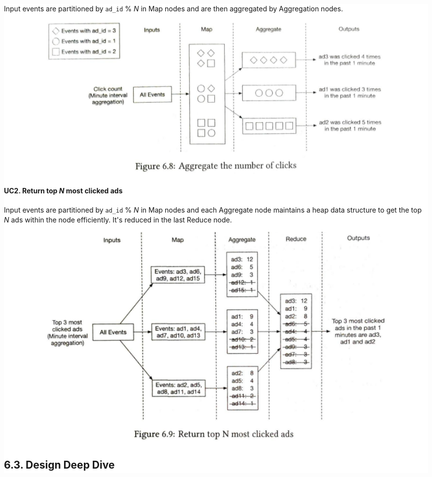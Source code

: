 Input events are partitioned by `ad_id` % $N$ in Map nodes and are then aggregated by Aggregation nodes.

<p align="center">
    <img src="imgs/6_6.PNG" width="80%" />
</p>

#### UC2. Return top $N$ most clicked ads

Input events are partitioned by `ad_id` % $N$ in Map nodes and each Aggregate node maintains a heap data structure to get the top $N$ ads within the node efficiently. It's reduced in the last Reduce node.

<p align="center">
    <img src="imgs/6_7.PNG" width="80%" />
</p>

## 6.3. Design Deep Dive
